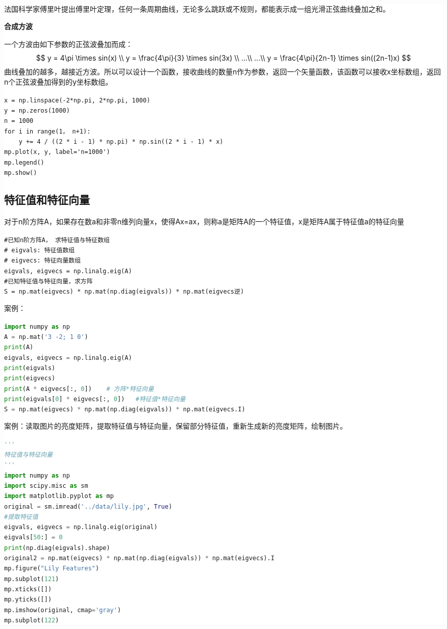 法国科学家傅里叶提出傅里叶定理，任何一条周期曲线，无论多么跳跃或不规则，都能表示成一组光滑正弦曲线叠加之和。

**合成方波**

一个方波由如下参数的正弦波叠加而成：
$$
y = 4\pi \times sin(x) \\
y = \frac{4\pi}{3} \times sin(3x) \\
...\\
...\\
y = \frac{4\pi}{2n-1} \times sin((2n-1)x)
$$
曲线叠加的越多，越接近方波。所以可以设计一个函数，接收曲线的数量n作为参数，返回一个矢量函数，该函数可以接收x坐标数组，返回n个正弦波叠加得到的y坐标数组。
```
x = np.linspace(-2*np.pi, 2*np.pi, 1000)
y = np.zeros(1000)
n = 1000
for i in range(1， n+1):
	y += 4 / ((2 * i - 1) * np.pi) * np.sin((2 * i - 1) * x)
mp.plot(x, y, label='n=1000')
mp.legend()
mp.show()
```
## 特征值和特征向量
对于n阶方阵A，如果存在数a和非零n维列向量x，使得Ax=ax，则称a是矩阵A的一个特征值，x是矩阵A属于特征值a的特征向量  
```
#已知n阶方阵A， 求特征值与特征数组
# eigvals: 特征值数组
# eigvecs: 特征向量数组 
eigvals, eigvecs = np.linalg.eig(A)
#已知特征值与特征向量，求方阵
S = np.mat(eigvecs) * np.mat(np.diag(eigvals)) * np.mat(eigvecs逆) 
```
案例：
```python
import numpy as np
A = np.mat('3 -2; 1 0')
print(A)
eigvals, eigvecs = np.linalg.eig(A)
print(eigvals)
print(eigvecs)
print(A * eigvecs[:, 0])	# 方阵*特征向量
print(eigvals[0] * eigvecs[:, 0])	#特征值*特征向量
S = np.mat(eigvecs) * np.mat(np.diag(eigvals)) * np.mat(eigvecs.I)
```
案例：读取图片的亮度矩阵，提取特征值与特征向量，保留部分特征值，重新生成新的亮度矩阵，绘制图片。    
```python
'''
特征值与特征向量
'''
import numpy as np
import scipy.misc as sm
import matplotlib.pyplot as mp
original = sm.imread('../data/lily.jpg', True)
#提取特征值
eigvals, eigvecs = np.linalg.eig(original)
eigvals[50:] = 0
print(np.diag(eigvals).shape)
original2 = np.mat(eigvecs) * np.mat(np.diag(eigvals)) * np.mat(eigvecs).I
mp.figure("Lily Features")
mp.subplot(121)
mp.xticks([])
mp.yticks([])
mp.imshow(original, cmap='gray')
mp.subplot(122)
```